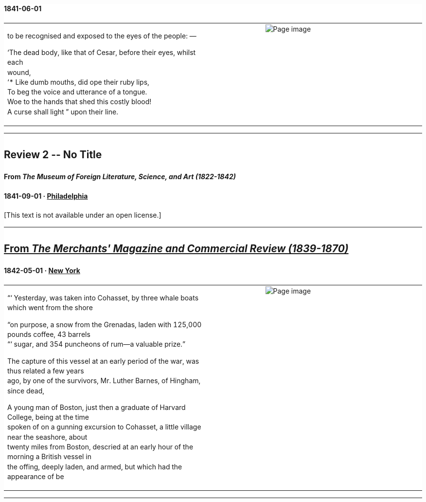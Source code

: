 #### 1841-06-01

<table style="width: 100%;"><tr><td style="width: 50%">

  
to be recognised and exposed to the eyes of the people: —  
  
‘The dead body, like that of Cesar, before their eyes, whilst each  
wound,  
‘* Like dumb mouths, did ope their ruby lips,  
To beg the voice and utterance of a tongue.  
Woe to the hands that shed this costly blood!  
A curse shall light ” upon their line.
</td><td style="width: 50%; max-height: 75%; margin: auto; display: block;">
<img alt="Page image" src="https://iiif.archive.org/image/iiif/2/sim_quarterly-review-1809_june-september-1841_68_135-136%2Fsim_quarterly-review-1809_june-september-1841_68_135-136_jp2.zip%2Fsim_quarterly-review-1809_june-september-1841_68_135-136_jp2%2Fsim_quarterly-review-1809_june-september-1841_68_135-136_0485.jp2/pct:15.486725663716815,40.53967234179248,73.45132743362832,11.082557018952778/600,/0/default.jpg"/>
</td>
</tr></table>

---

## Review 2 -- No Title

#### From _The Museum of Foreign Literature, Science, and Art (1822-1842)_

#### 1841-09-01 &middot; [Philadelphia](http://dbpedia.org/resource/Philadelphia)

[This text is not available under an open license.]

---

## [From _The Merchants' Magazine and Commercial Review (1839-1870)_](https://archive.org/details/sim_merchants-magazine-and-commercial-review_1842-05_6_5/page/n69/mode/1up?view=theater)

#### 1842-05-01 &middot; [New York](http://dbpedia.org/resource/New_York_City)

<table style="width: 100%;"><tr><td style="width: 50%">

  
“‘ Yesterday, was taken into Cohasset, by three whale boats which went from the shore  
  
“on purpose, a snow from the Grenadas, laden with 125,000 pounds coffee, 43 barrels  
“‘ sugar, and 354 puncheons of rum—a valuable prize.”  
  
The capture of this vessel at an early period of the war, was thus related a few years  
ago, by one of the survivors, Mr. Luther Barnes, of Hingham, since dead,  
  
A young man of Boston, just then a graduate of Harvard College, being at the time  
spoken of on a gunning excursion to Cohasset, a little village near the seashore, about  
twenty miles from Boston, descried at an early hour of the morning a British vessel in  
the offing, deeply laden, and armed, but which had the appearance of be
</td><td style="width: 50%; max-height: 75%; margin: auto; display: block;">
<img alt="Page image" src="https://iiif.archive.org/image/iiif/2/sim_merchants-magazine-and-commercial-review_1842-05_6_5%2Fsim_merchants-magazine-and-commercial-review_1842-05_6_5_jp2.zip%2Fsim_merchants-magazine-and-commercial-review_1842-05_6_5_jp2%2Fsim_merchants-magazine-and-commercial-review_1842-05_6_5_0069.jp2/pct:22.027439024390244,70.53398058252426,66.73018292682927,12.62135922330097/600,/0/default.jpg"/>
</td>
</tr></table>

---